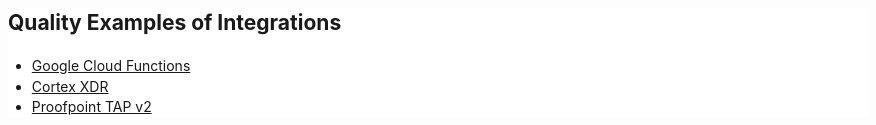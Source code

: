 ## Quality Examples of Integrations
* [Google Cloud Functions](https://github.com/demisto/content/tree/master/Packs/GoogleCloudFunctions/Integrations/GoogleCloudFunctions)
* [Cortex XDR](https://github.com/demisto/content/tree/master/Packs/CortexXDR/Integrations/CortexXDRIR)
* [Proofpoint TAP v2](https://github.com/demisto/content/tree/master/Packs/ProofpointTAP/Integrations/ProofpointTAP_v2)
